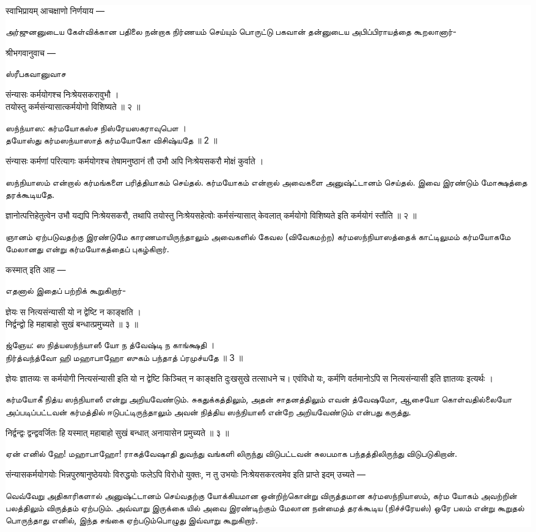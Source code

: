 स्वाभिप्रायम् आचक्षाणो निर्णयाय —

அர்ஜுனனுடைய கேள்விக்கான பதிலை நன்றாக நிர்ணயம் செய்யும் பொருட்டு பகவான்
தன்னுடைய அபிப்பிராயத்தை கூறலானார்-

श्रीभगवानुवाच —

ஸ்ரீபகவானுவாச

संन्यासः कर्मयोगश्च निःश्रेयसकरावुभौ ।  
तयोस्तु कर्मसंन्यासात्कर्मयोगो विशिष्यते ॥ २ ॥

ஸந்ந்யாஸ: கர்மயோகஸ்ச நிஸ்ரேயஸகராவுபௌ ।  
தயோஸ்து கர்மஸந்யாஸாத் கர்மயோகோ விசிஷ்யதே ॥ 2 ॥

संन्यासः कर्मणां परित्यागः कर्मयोगश्च तेषामनुष्ठानं तौ उभौ अपि
निःश्रेयसकरौ मोक्षं कुर्वाते ।

ஸந்நியாஸம் என்றால் கர்மங்களை பரித்தியாகம் செய்தல். கர்மயோகம் என்றால்
அவைகளை அனுஷ்ட்டானம் செய்தல். இவை இரண்டும் மோக்ஷத்தை தரக்கூடியதே.

ज्ञानोत्पत्तिहेतुत्वेन उभौ यद्यपि निःश्रेयसकरौ, तथापि तयोस्तु
निःश्रेयसहेत्वोः कर्मसंन्यासात् केवलात् कर्मयोगो विशिष्यते इति कर्मयोगं
स्तौति ॥ २ ॥

ஞானம் ஏற்படுவதற்கு இரண்டுமே காரணமாயிருந்தாலும் அவைகளில் கேவல (விவேகமற்ற)
கர்மஸந்நியாஸத்தைக் காட்டிலுமம் கர்மயோகமே மேலானது என்று கர்மயோகத்தைப்
புகழ்கிறார்.

कस्मात् इति आह —

எதனால் இதைப் பற்றிக் கூறுகிறார்-

ज्ञेयः स नित्यसंन्यासी यो न द्वेष्टि न काङ्क्षति ।  
निर्द्वन्द्वो हि महाबाहो सुखं बन्धात्प्रमुच्यते ॥ ३ ॥

ஜ்ஞேய: ஸ நித்யஸந்ந்யாஸீ யோ ந த்வேஷ்டி ந காங்க்ஷதி ।  
நிர்த்வந்த்வோ ஹி மஹாபாஹோ ஸுகம் பந்தாத் ப்ரமுச்யதே ॥ 3 ॥

ज्ञेयः ज्ञातव्यः स कर्मयोगी नित्यसंन्यासी इति यो न द्वेष्टि किञ्चित् न
काङ्क्षति दुःखसुखे तत्साधने च। एवंविधो यः, कर्मणि वर्तमानोऽपि स
नित्यसंन्यासी इति ज्ञातव्यः इत्यर्थः ।

கர்மயோகீ நித்ய ஸந்நியாஸீ என்று அறியவேண்டும். சுகதுக்கத்திலும், அதன்
சாதனத்திலும் எவன் த்வேஷமோ, ஆசையோ கொள்வதில்லையோ அப்படிப்பட்டவன்
கர்மத்தில் ஈடுபட்டிருந்தாலும் அவன் நித்திய ஸந்நியாஸீ என்றே அறியவேண்டும்
என்பது கருத்து.

निर्द्वन्द्वः द्वन्द्ववर्जितः हि यस्मात् महाबाहो सुखं बन्धात् अनायासेन
प्रमुच्यते ॥ ३ ॥

ஏன் எனில் ஹே! மஹாபாஹோ! ராகத்வேஷாதி துவந்து வங்களி லிருந்து விடுபட்டவன்
சுலபமாக பந்தத்திலிருந்து விடுபடுகிறான்.

संन्यासकर्मयोगयोः भिन्नपुरुषानुष्ठेययोः विरुद्धयोः फलेऽपि विरोधो युक्तः,
न तु उभयोः निःश्रेयसकरत्वमेव इति प्राप्ते इदम् उच्यते —

வெவ்வேறு அதிகாரிகளால் அனுஷ்ட்டானம் செய்வதற்கு யோக்கியமான ஒன்றிற்கொன்று
விருத்தமான கர்மஸந்நியாஸம், கர்ம யோகம் அவற்றின் பலத்திலும் விருத்தம்
ஏற்படும். அவ்வாறு இருக்கை யில் அவை இரண்டிற்கும் மேலான நன்மைத் தரக்கூடிய
(நிச்ச்ரேயஸ்) ஒரே பலம் என்று கூறுதல் பொருந்தாது எனில், இந்த சங்கை
ஏற்படும்பொழுது இவ்வாறு கூறுகிறார்.
